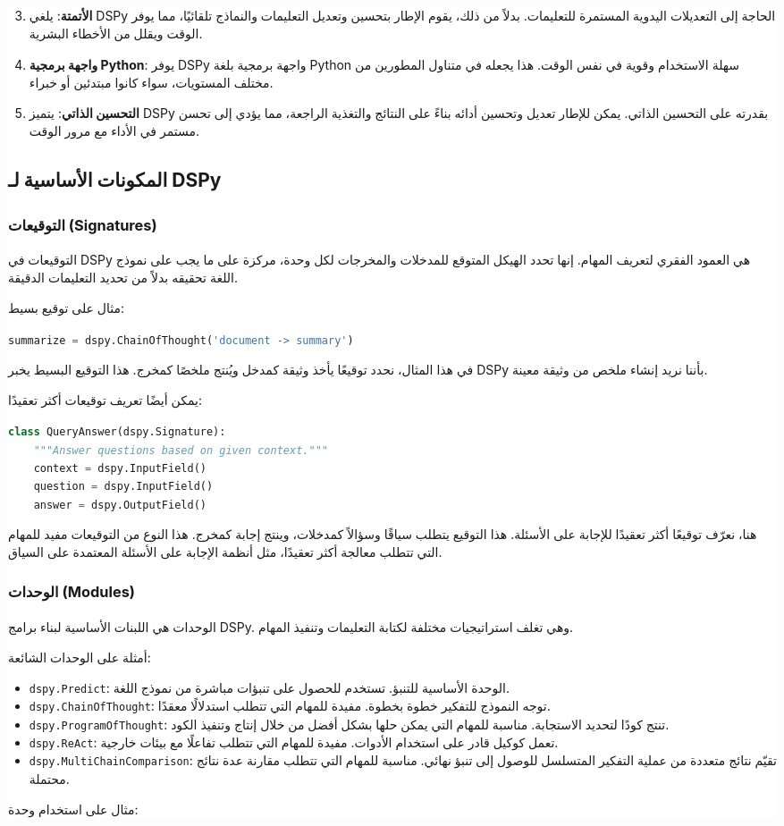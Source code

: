 3. **الأتمتة**: يلغي DSPy الحاجة إلى التعديلات اليدوية المستمرة للتعليمات. بدلاً من ذلك، يقوم الإطار بتحسين وتعديل التعليمات والنماذج تلقائيًا، مما يوفر الوقت ويقلل من الأخطاء البشرية.

4. **واجهة برمجية Python**: يوفر DSPy واجهة برمجية بلغة Python سهلة الاستخدام وقوية في نفس الوقت. هذا يجعله في متناول المطورين من مختلف المستويات، سواء كانوا مبتدئين أو خبراء.

5. **التحسين الذاتي**: يتميز DSPy بقدرته على التحسين الذاتي. يمكن للإطار تعديل وتحسين أدائه بناءً على النتائج والتغذية الراجعة، مما يؤدي إلى تحسن مستمر في الأداء مع مرور الوقت.

## المكونات الأساسية لـ DSPy

### التوقيعات (Signatures)

التوقيعات في DSPy هي العمود الفقري لتعريف المهام. إنها تحدد الهيكل المتوقع للمدخلات والمخرجات لكل وحدة، مركزة على ما يجب على نموذج اللغة تحقيقه بدلاً من تحديد التعليمات الدقيقة. 

مثال على توقيع بسيط:

```python
summarize = dspy.ChainOfThought('document -> summary')
```

في هذا المثال، نحدد توقيعًا يأخذ وثيقة كمدخل ويُنتج ملخصًا كمخرج. هذا التوقيع البسيط يخبر DSPy بأننا نريد إنشاء ملخص من وثيقة معينة.

يمكن أيضًا تعريف توقيعات أكثر تعقيدًا:

```python
class QueryAnswer(dspy.Signature):
    """Answer questions based on given context."""
    context = dspy.InputField()
    question = dspy.InputField()
    answer = dspy.OutputField()
```

هنا، نعرّف توقيعًا أكثر تعقيدًا للإجابة على الأسئلة. هذا التوقيع يتطلب سياقًا وسؤالاً كمدخلات، وينتج إجابة كمخرج. هذا النوع من التوقيعات مفيد للمهام التي تتطلب معالجة أكثر تعقيدًا، مثل أنظمة الإجابة على الأسئلة المعتمدة على السياق.

### الوحدات (Modules)

الوحدات هي اللبنات الأساسية لبناء برامج DSPy. وهي تغلف استراتيجيات مختلفة لكتابة التعليمات وتنفيذ المهام. 

أمثلة على الوحدات الشائعة:

- `dspy.Predict`: الوحدة الأساسية للتنبؤ. تستخدم للحصول على تنبؤات مباشرة من نموذج اللغة.
- `dspy.ChainOfThought`: توجه النموذج للتفكير خطوة بخطوة. مفيدة للمهام التي تتطلب استدلالًا معقدًا.
- `dspy.ProgramOfThought`: تنتج كودًا لتحديد الاستجابة. مناسبة للمهام التي يمكن حلها بشكل أفضل من خلال إنتاج وتنفيذ الكود.
- `dspy.ReAct`: تعمل كوكيل قادر على استخدام الأدوات. مفيدة للمهام التي تتطلب تفاعلًا مع بيئات خارجية.
- `dspy.MultiChainComparison`: تقيّم نتائج متعددة من عملية التفكير المتسلسل للوصول إلى تنبؤ نهائي. مناسبة للمهام التي تتطلب مقارنة عدة نتائج محتملة.

مثال على استخدام وحدة:
